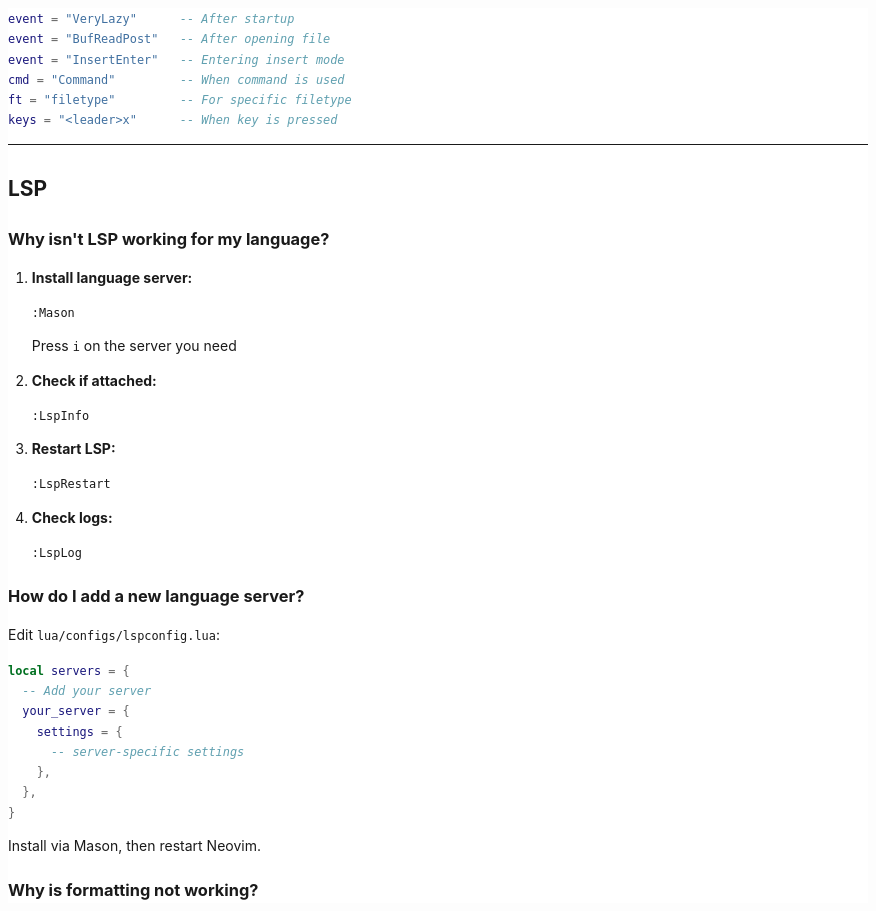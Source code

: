```lua
event = "VeryLazy"      -- After startup
event = "BufReadPost"   -- After opening file
event = "InsertEnter"   -- Entering insert mode
cmd = "Command"         -- When command is used
ft = "filetype"         -- For specific filetype
keys = "<leader>x"      -- When key is pressed
```

---

## LSP

### Why isn't LSP working for my language?

1. **Install language server:**

   ```vim
   :Mason
   ```

   Press `i` on the server you need

2. **Check if attached:**

   ```vim
   :LspInfo
   ```

3. **Restart LSP:**

   ```vim
   :LspRestart
   ```

4. **Check logs:**
   ```vim
   :LspLog
   ```

### How do I add a new language server?

Edit `lua/configs/lspconfig.lua`:

```lua
local servers = {
  -- Add your server
  your_server = {
    settings = {
      -- server-specific settings
    },
  },
}
```

Install via Mason, then restart Neovim.

### Why is formatting not working?
